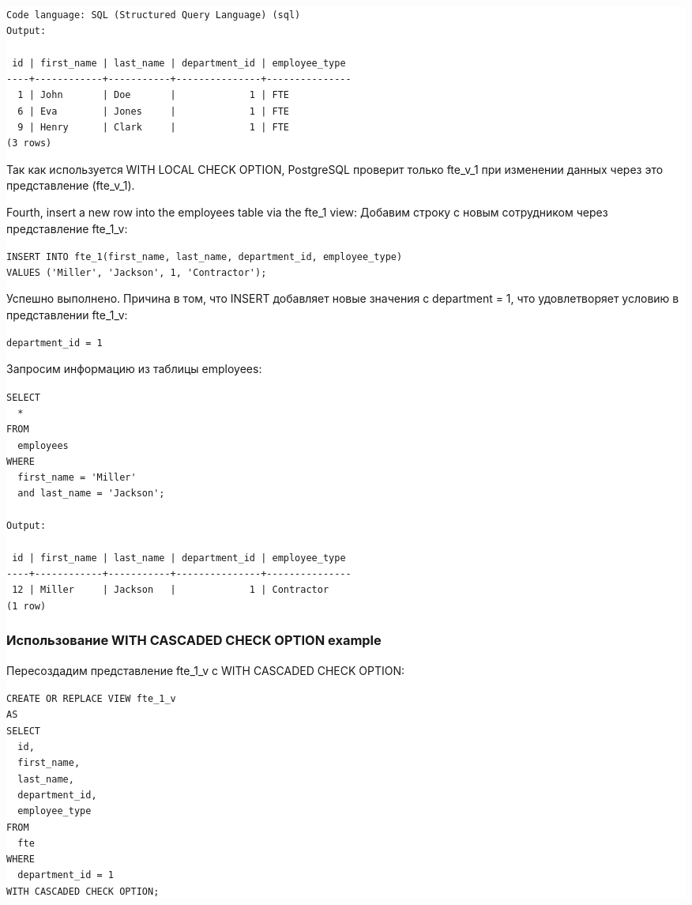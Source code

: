 ```postgresql
Code language: SQL (Structured Query Language) (sql)
Output:

 id | first_name | last_name | department_id | employee_type
----+------------+-----------+---------------+---------------
  1 | John       | Doe       |             1 | FTE
  6 | Eva        | Jones     |             1 | FTE
  9 | Henry      | Clark     |             1 | FTE
(3 rows)
```
Так как используется WITH LOCAL CHECK OPTION, PostgreSQL проверит только fte_v_1 при изменении данных через это представление (fte_v_1).

Fourth, insert a new row into the employees table via the fte_1 view:
Добавим строку с новым сотрудником через представление fte_1_v:

```postgresql
INSERT INTO fte_1(first_name, last_name, department_id, employee_type)
VALUES ('Miller', 'Jackson', 1, 'Contractor');
```

Успешно выполнено.
Причина в том, что INSERT добавляет новые значения с department = 1, что удовлетворяет условию в представлении fte_1_v:

```postgresql
department_id = 1
```
Запросим информацию из таблицы employees:

```postgresql
SELECT 
  * 
FROM 
  employees 
WHERE 
  first_name = 'Miller' 
  and last_name = 'Jackson';

Output:

 id | first_name | last_name | department_id | employee_type
----+------------+-----------+---------------+---------------
 12 | Miller     | Jackson   |             1 | Contractor
(1 row)
```

### Использование WITH CASCADED CHECK OPTION example
Пересоздадим представление fte_1_v с WITH CASCADED CHECK OPTION:

```postgresql
CREATE OR REPLACE VIEW fte_1_v
AS 
SELECT 
  id, 
  first_name, 
  last_name, 
  department_id, 
  employee_type 
FROM 
  fte 
WHERE 
  department_id = 1 
WITH CASCADED CHECK OPTION;
```
